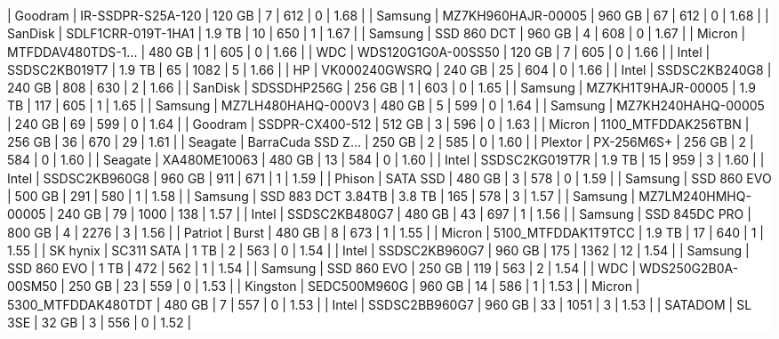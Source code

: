 | Goodram   | IR-SSDPR-S25A-120  | 120 GB | 7       | 612   | 0     | 1.68   |
| Samsung   | MZ7KH960HAJR-00005 | 960 GB | 67      | 612   | 0     | 1.68   |
| SanDisk   | SDLF1CRR-019T-1HA1 | 1.9 TB | 10      | 650   | 1     | 1.67   |
| Samsung   | SSD 860 DCT        | 960 GB | 4       | 608   | 0     | 1.67   |
| Micron    | MTFDDAV480TDS-1... | 480 GB | 1       | 605   | 0     | 1.66   |
| WDC       | WDS120G1G0A-00SS50 | 120 GB | 7       | 605   | 0     | 1.66   |
| Intel     | SSDSC2KB019T7      | 1.9 TB | 65      | 1082  | 5     | 1.66   |
| HP        | VK000240GWSRQ      | 240 GB | 25      | 604   | 0     | 1.66   |
| Intel     | SSDSC2KB240G8      | 240 GB | 808     | 630   | 2     | 1.66   |
| SanDisk   | SDSSDHP256G        | 256 GB | 1       | 603   | 0     | 1.65   |
| Samsung   | MZ7KH1T9HAJR-00005 | 1.9 TB | 117     | 605   | 1     | 1.65   |
| Samsung   | MZ7LH480HAHQ-000V3 | 480 GB | 5       | 599   | 0     | 1.64   |
| Samsung   | MZ7KH240HAHQ-00005 | 240 GB | 69      | 599   | 0     | 1.64   |
| Goodram   | SSDPR-CX400-512    | 512 GB | 3       | 596   | 0     | 1.63   |
| Micron    | 1100_MTFDDAK256TBN | 256 GB | 36      | 670   | 29    | 1.61   |
| Seagate   | BarraCuda SSD Z... | 250 GB | 2       | 585   | 0     | 1.60   |
| Plextor   | PX-256M6S+         | 256 GB | 2       | 584   | 0     | 1.60   |
| Seagate   | XA480ME10063       | 480 GB | 13      | 584   | 0     | 1.60   |
| Intel     | SSDSC2KG019T7R     | 1.9 TB | 15      | 959   | 3     | 1.60   |
| Intel     | SSDSC2KB960G8      | 960 GB | 911     | 671   | 1     | 1.59   |
| Phison    | SATA SSD           | 480 GB | 3       | 578   | 0     | 1.59   |
| Samsung   | SSD 860 EVO        | 500 GB | 291     | 580   | 1     | 1.58   |
| Samsung   | SSD 883 DCT 3.84TB | 3.8 TB | 165     | 578   | 3     | 1.57   |
| Samsung   | MZ7LM240HMHQ-00005 | 240 GB | 79      | 1000  | 138   | 1.57   |
| Intel     | SSDSC2KB480G7      | 480 GB | 43      | 697   | 1     | 1.56   |
| Samsung   | SSD 845DC PRO      | 800 GB | 4       | 2276  | 3     | 1.56   |
| Patriot   | Burst              | 480 GB | 8       | 673   | 1     | 1.55   |
| Micron    | 5100_MTFDDAK1T9TCC | 1.9 TB | 17      | 640   | 1     | 1.55   |
| SK hynix  | SC311 SATA         | 1 TB   | 2       | 563   | 0     | 1.54   |
| Intel     | SSDSC2KB960G7      | 960 GB | 175     | 1362  | 12    | 1.54   |
| Samsung   | SSD 860 EVO        | 1 TB   | 472     | 562   | 1     | 1.54   |
| Samsung   | SSD 860 EVO        | 250 GB | 119     | 563   | 2     | 1.54   |
| WDC       | WDS250G2B0A-00SM50 | 250 GB | 23      | 559   | 0     | 1.53   |
| Kingston  | SEDC500M960G       | 960 GB | 14      | 586   | 1     | 1.53   |
| Micron    | 5300_MTFDDAK480TDT | 480 GB | 7       | 557   | 0     | 1.53   |
| Intel     | SSDSC2BB960G7      | 960 GB | 33      | 1051  | 3     | 1.53   |
| SATADOM   | SL 3SE             | 32 GB  | 3       | 556   | 0     | 1.52   |